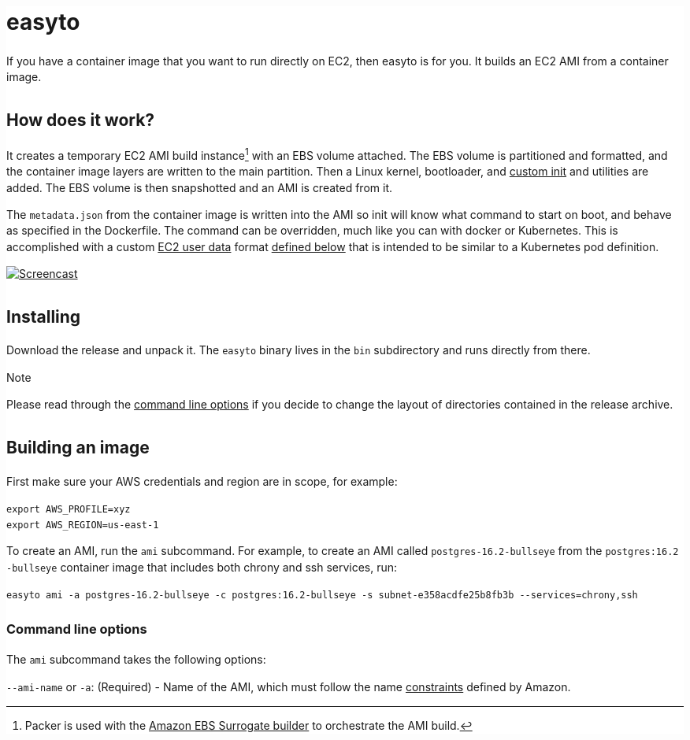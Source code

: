 # easyto

If you have a container image that you want to run directly on EC2, then easyto is for you. It builds an EC2 AMI from a container image.

## How does it work?

It creates a temporary EC2 AMI build instance[^1] with an EBS volume attached. The EBS volume is partitioned and formatted, and the container image layers are written to the main partition. Then a Linux kernel, bootloader, and [custom init](https://github.com/cloudboss/easyto-init) and utilities are added. The EBS volume is then snapshotted and an AMI is created from it.

The `metadata.json` from the container image is written into the AMI so init will know what command to start on boot, and behave as specified in the Dockerfile. The command can be overridden, much like you can with docker or Kubernetes. This is accomplished with a custom [EC2 user data](https://docs.aws.amazon.com/AWSEC2/latest/UserGuide/instancedata-add-user-data.html) format [defined below](#user-data) that is intended to be similar to a Kubernetes pod definition.

[![Screencast](https://img.youtube.com/vi/lruK2WOWa-o/0.jpg)](https://www.youtube.com/watch?v=lruK2WOWa-o)

## Installing

Download the release and unpack it. The `easyto` binary lives in the `bin` subdirectory and runs directly from there.

> [!NOTE]
> Please read through the [command line options](#command-line-options) if you decide to change the layout of directories contained in the release archive.

## Building an image

First make sure your AWS credentials and region are in scope, for example:

```
export AWS_PROFILE=xyz
export AWS_REGION=us-east-1
```

To create an AMI, run the `ami` subcommand. For example, to create an AMI called `postgres-16.2-bullseye` from the `postgres:16.2-bullseye` container image that includes both chrony and ssh services, run:

```
easyto ami -a postgres-16.2-bullseye -c postgres:16.2-bullseye -s subnet-e358acdfe25b8fb3b --services=chrony,ssh
```

### Command line options

The `ami` subcommand takes the following options:

`--ami-name` or `-a`: (Required) -  Name of the AMI, which must follow the name [constraints](https://docs.aws.amazon.com/AWSEC2/latest/APIReference/API_RegisterImage.html) defined by Amazon.


[^1]: Packer is used with the [Amazon EBS Surrogate builder](https://developer.hashicorp.com/packer/integrations/hashicorp/amazon/latest/components/builder/ebssurrogate) to orchestrate the AMI build.